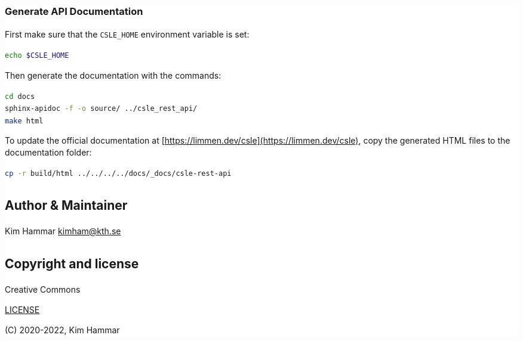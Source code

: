 ### Generate API Documentation

First make sure that the `CSLE_HOME` environment variable is set:
```bash
echo $CSLE_HOME
```
Then generate the documentation with the commands:
```bash
cd docs
sphinx-apidoc -f -o source/ ../csle_rest_api/
make html
```
To update the official documentation at [https://limmen.dev/csle](https://limmen.dev/csle), copy the generated HTML files to the documentation folder:
```bash
cp -r build/html ../../../../docs/_docs/csle-rest-api
```

## Author & Maintainer

Kim Hammar <kimham@kth.se>

## Copyright and license

Creative Commons

[LICENSE](../../LICENSE.md)

(C) 2020-2022, Kim Hammar

